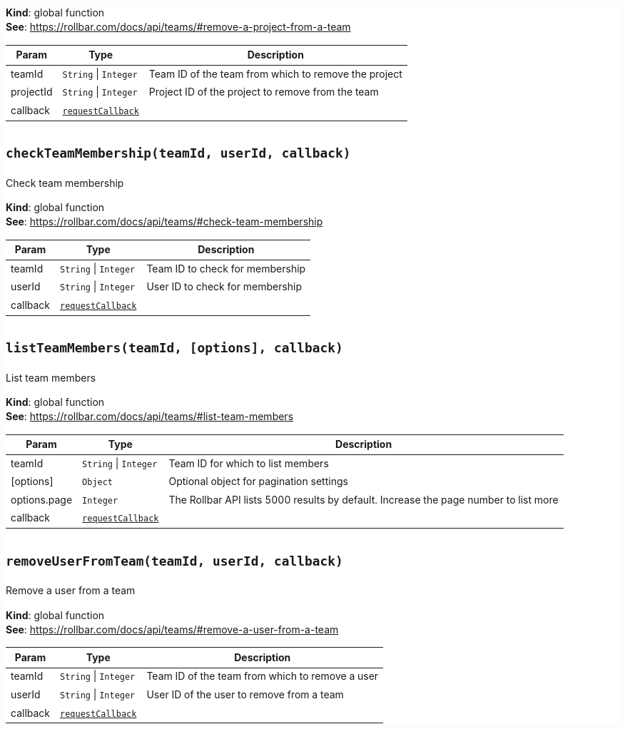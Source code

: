 **Kind**: global function  
**See**: https://rollbar.com/docs/api/teams/#remove-a-project-from-a-team  

| Param | Type | Description |
| --- | --- | --- |
| teamId | <code>String</code> &#124; <code>Integer</code> | Team ID of the team from which to remove the project |
| projectId | <code>String</code> &#124; <code>Integer</code> | Project ID of the project to remove from the team |
| callback | <code>[requestCallback](#requestCallback)</code> |  |

<a name="checkTeamMembership"></a>
## `checkTeamMembership(teamId, userId, callback)`
Check team membership

**Kind**: global function  
**See**: https://rollbar.com/docs/api/teams/#check-team-membership  

| Param | Type | Description |
| --- | --- | --- |
| teamId | <code>String</code> &#124; <code>Integer</code> | Team ID to check for membership |
| userId | <code>String</code> &#124; <code>Integer</code> | User ID to check for membership |
| callback | <code>[requestCallback](#requestCallback)</code> |  |

<a name="listTeamMembers"></a>
## `listTeamMembers(teamId, [options], callback)`
List team members

**Kind**: global function  
**See**: https://rollbar.com/docs/api/teams/#list-team-members  

| Param | Type | Description |
| --- | --- | --- |
| teamId | <code>String</code> &#124; <code>Integer</code> | Team ID for which to list members |
| [options] | <code>Object</code> | Optional object for pagination settings |
| options.page | <code>Integer</code> | The Rollbar API lists 5000 results by default. Increase the page number to list more |
| callback | <code>[requestCallback](#requestCallback)</code> |  |

<a name="removeUserFromTeam"></a>
## `removeUserFromTeam(teamId, userId, callback)`
Remove a user from a team

**Kind**: global function  
**See**: https://rollbar.com/docs/api/teams/#remove-a-user-from-a-team  

| Param | Type | Description |
| --- | --- | --- |
| teamId | <code>String</code> &#124; <code>Integer</code> | Team ID of the team from which to remove a user |
| userId | <code>String</code> &#124; <code>Integer</code> | User ID of the user to remove from a team |
| callback | <code>[requestCallback](#requestCallback)</code> |  |
